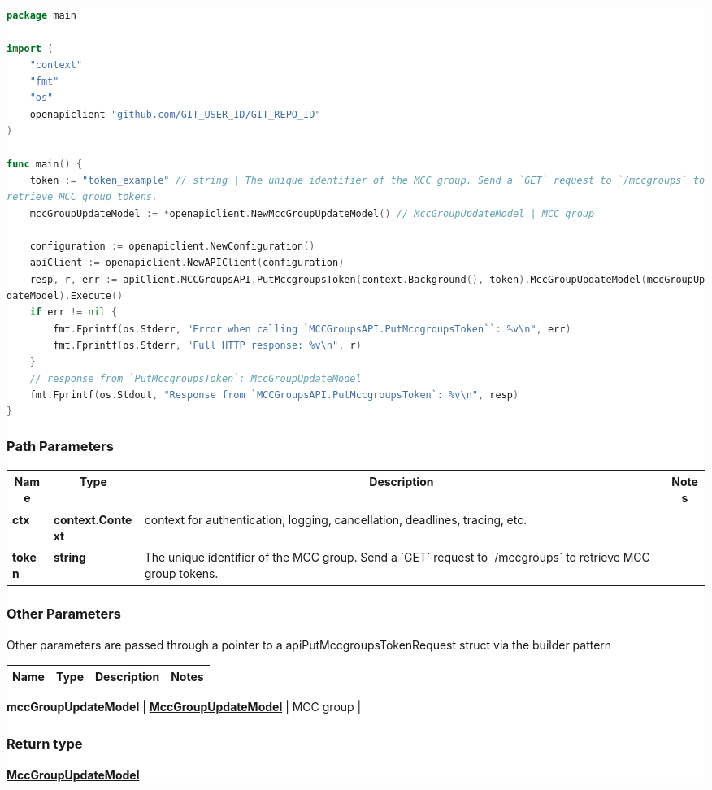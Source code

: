 ```go
package main

import (
	"context"
	"fmt"
	"os"
	openapiclient "github.com/GIT_USER_ID/GIT_REPO_ID"
)

func main() {
	token := "token_example" // string | The unique identifier of the MCC group. Send a `GET` request to `/mccgroups` to retrieve MCC group tokens.
	mccGroupUpdateModel := *openapiclient.NewMccGroupUpdateModel() // MccGroupUpdateModel | MCC group

	configuration := openapiclient.NewConfiguration()
	apiClient := openapiclient.NewAPIClient(configuration)
	resp, r, err := apiClient.MCCGroupsAPI.PutMccgroupsToken(context.Background(), token).MccGroupUpdateModel(mccGroupUpdateModel).Execute()
	if err != nil {
		fmt.Fprintf(os.Stderr, "Error when calling `MCCGroupsAPI.PutMccgroupsToken``: %v\n", err)
		fmt.Fprintf(os.Stderr, "Full HTTP response: %v\n", r)
	}
	// response from `PutMccgroupsToken`: MccGroupUpdateModel
	fmt.Fprintf(os.Stdout, "Response from `MCCGroupsAPI.PutMccgroupsToken`: %v\n", resp)
}
```

### Path Parameters


Name | Type | Description  | Notes
------------- | ------------- | ------------- | -------------
**ctx** | **context.Context** | context for authentication, logging, cancellation, deadlines, tracing, etc.
**token** | **string** | The unique identifier of the MCC group. Send a &#x60;GET&#x60; request to &#x60;/mccgroups&#x60; to retrieve MCC group tokens. | 

### Other Parameters

Other parameters are passed through a pointer to a apiPutMccgroupsTokenRequest struct via the builder pattern


Name | Type | Description  | Notes
------------- | ------------- | ------------- | -------------

 **mccGroupUpdateModel** | [**MccGroupUpdateModel**](MccGroupUpdateModel.md) | MCC group | 

### Return type

[**MccGroupUpdateModel**](MccGroupUpdateModel.md)
